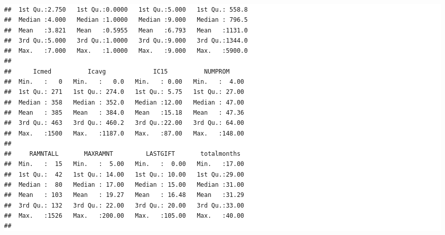     ##  1st Qu.:2.750   1st Qu.:0.0000   1st Qu.:5.000   1st Qu.: 558.8  
    ##  Median :4.000   Median :1.0000   Median :9.000   Median : 796.5  
    ##  Mean   :3.821   Mean   :0.5955   Mean   :6.793   Mean   :1131.0  
    ##  3rd Qu.:5.000   3rd Qu.:1.0000   3rd Qu.:9.000   3rd Qu.:1344.0  
    ##  Max.   :7.000   Max.   :1.0000   Max.   :9.000   Max.   :5900.0  
    ##                                                                   
    ##      Icmed          Icavg             IC15          NUMPROM      
    ##  Min.   :   0   Min.   :   0.0   Min.   : 0.00   Min.   :  4.00  
    ##  1st Qu.: 271   1st Qu.: 274.0   1st Qu.: 5.75   1st Qu.: 27.00  
    ##  Median : 358   Median : 352.0   Median :12.00   Median : 47.00  
    ##  Mean   : 385   Mean   : 384.0   Mean   :15.18   Mean   : 47.36  
    ##  3rd Qu.: 463   3rd Qu.: 460.2   3rd Qu.:22.00   3rd Qu.: 64.00  
    ##  Max.   :1500   Max.   :1187.0   Max.   :87.00   Max.   :148.00  
    ##                                                                  
    ##     RAMNTALL       MAXRAMNT         LASTGIFT       totalmonths   
    ##  Min.   :  15   Min.   :  5.00   Min.   :  0.00   Min.   :17.00  
    ##  1st Qu.:  42   1st Qu.: 14.00   1st Qu.: 10.00   1st Qu.:29.00  
    ##  Median :  80   Median : 17.00   Median : 15.00   Median :31.00  
    ##  Mean   : 103   Mean   : 19.27   Mean   : 16.48   Mean   :31.29  
    ##  3rd Qu.: 132   3rd Qu.: 22.00   3rd Qu.: 20.00   3rd Qu.:33.00  
    ##  Max.   :1526   Max.   :200.00   Max.   :105.00   Max.   :40.00  
    ##                                                                  